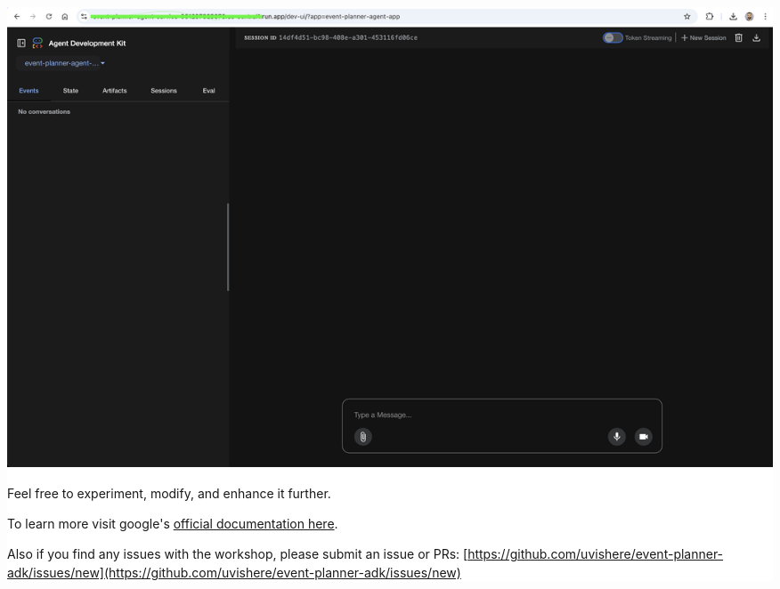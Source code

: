 ![agent-uicloud-run](./assets/agent-ui-cloud-run.png)

Feel free to experiment, modify, and enhance it further.

To learn more visit google's [official documentation here](https://google.github.io/adk-docs/get-started/).

Also if you find any issues with the workshop, please submit an issue or PRs: [https://github.com/uvishere/event-planner-adk/issues/new](https://github.com/uvishere/event-planner-adk/issues/new)
